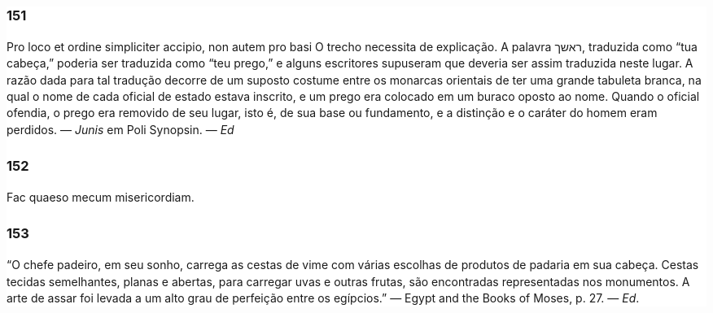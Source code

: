 ### 151
<span lang="la" dir="ltr">Pro loco et ordine simpliciter accipio, non autem pro basi</span> O trecho necessita de explicação. A palavra <span lang="he" dir="rtl">ראשך</span>, traduzida como “tua cabeça,” poderia ser traduzida como “teu prego,” e alguns escritores supuseram que deveria ser assim traduzida neste lugar. A razão dada para tal tradução decorre de um suposto costume entre os monarcas orientais de ter uma grande tabuleta branca, na qual o nome de cada oficial de estado estava inscrito, e um prego era colocado em um buraco oposto ao nome. Quando o oficial ofendia, o prego era removido de seu lugar, isto é, de sua base ou fundamento, e a distinção e o caráter do homem eram perdidos. —  _Junis_  em Poli Synopsin. —  _Ed_

### 152
<span lang="la" dir="ltr">Fac quaeso mecum misericordiam</span>.

### 153
 “O chefe padeiro, em seu sonho, carrega as cestas de vime com várias escolhas de produtos de padaria em sua cabeça. Cestas tecidas semelhantes, planas e abertas, para carregar uvas e outras frutas, são encontradas representadas nos monumentos. A arte de assar foi levada a um alto grau de perfeição entre os egípcios.” — Egypt and the Books of Moses, p. 27. — _Ed_.

